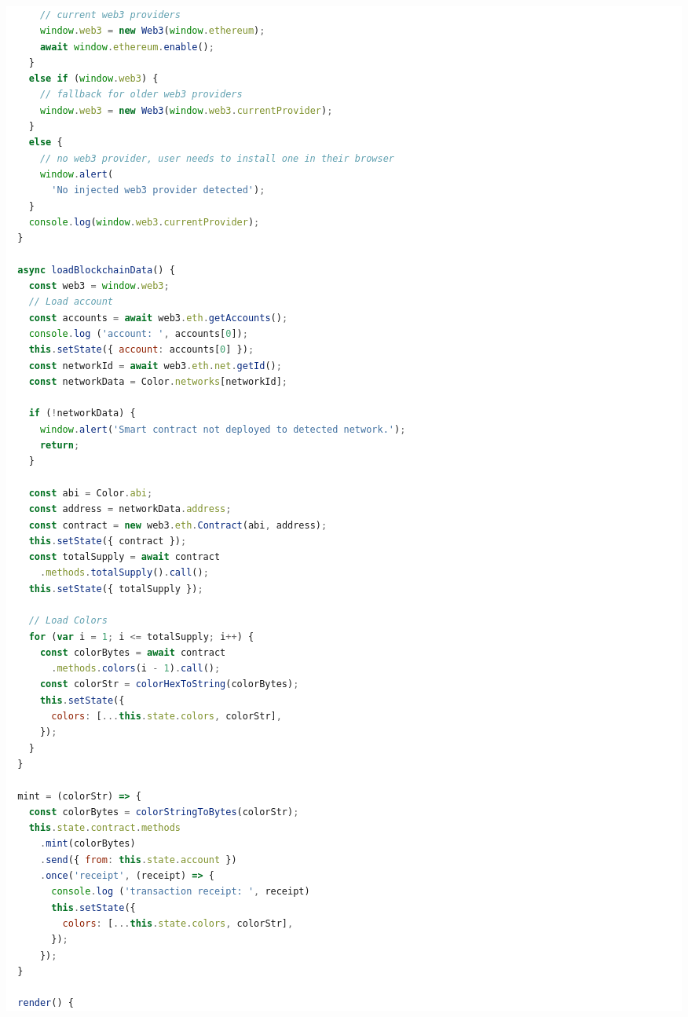 ```javascript
      // current web3 providers
      window.web3 = new Web3(window.ethereum);
      await window.ethereum.enable();
    }
    else if (window.web3) {
      // fallback for older web3 providers
      window.web3 = new Web3(window.web3.currentProvider);
    }
    else {
      // no web3 provider, user needs to install one in their browser
      window.alert(
        'No injected web3 provider detected');
    }
    console.log(window.web3.currentProvider);
  }

  async loadBlockchainData() {
    const web3 = window.web3;
    // Load account
    const accounts = await web3.eth.getAccounts();
    console.log ('account: ', accounts[0]);
    this.setState({ account: accounts[0] });
    const networkId = await web3.eth.net.getId();
    const networkData = Color.networks[networkId];

    if (!networkData) {
      window.alert('Smart contract not deployed to detected network.');
      return;
    }

    const abi = Color.abi;
    const address = networkData.address;
    const contract = new web3.eth.Contract(abi, address);
    this.setState({ contract });
    const totalSupply = await contract
      .methods.totalSupply().call();
    this.setState({ totalSupply });

    // Load Colors
    for (var i = 1; i <= totalSupply; i++) {
      const colorBytes = await contract
        .methods.colors(i - 1).call();
      const colorStr = colorHexToString(colorBytes);
      this.setState({
        colors: [...this.state.colors, colorStr],
      });
    }
  }

  mint = (colorStr) => {
    const colorBytes = colorStringToBytes(colorStr);
    this.state.contract.methods
      .mint(colorBytes)
      .send({ from: this.state.account })
      .once('receipt', (receipt) => {
        console.log ('transaction receipt: ', receipt)
        this.setState({
          colors: [...this.state.colors, colorStr],
        });
      });
  }

  render() {
```
